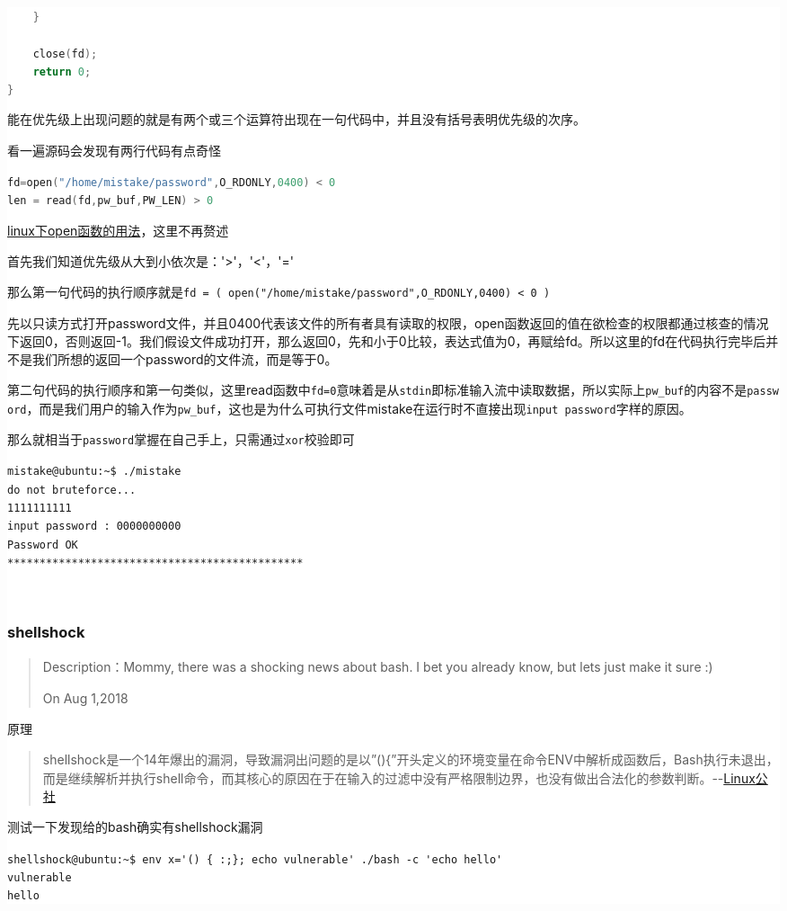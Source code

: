 ```c
	}

	close(fd);
	return 0;
}
```

能在优先级上出现问题的就是有两个或三个运算符出现在一句代码中，并且没有括号表明优先级的次序。

看一遍源码会发现有两行代码有点奇怪

```c
fd=open("/home/mistake/password",O_RDONLY,0400) < 0
len = read(fd,pw_buf,PW_LEN) > 0
```

[linux下open函数的用法](https://www.cnblogs.com/ace-wu/p/6640186.html)，这里不再赘述

首先我们知道优先级从大到小依次是：'>'，'<'，'='

那么第一句代码的执行顺序就是`fd = ( open("/home/mistake/password",O_RDONLY,0400) < 0 )`

先以只读方式打开password文件，并且0400代表该文件的所有者具有读取的权限，open函数返回的值在欲检查的权限都通过核查的情况下返回0，否则返回-1。我们假设文件成功打开，那么返回0，先和小于0比较，表达式值为0，再赋给fd。所以这里的fd在代码执行完毕后并不是我们所想的返回一个password的文件流，而是等于0。

第二句代码的执行顺序和第一句类似，这里read函数中`fd=0`意味着是从`stdin`即标准输入流中读取数据，所以实际上`pw_buf`的内容不是`password`，而是我们用户的输入作为`pw_buf`，这也是为什么可执行文件mistake在运行时不直接出现`input password`字样的原因。

那么就相当于`password`掌握在自己手上，只需通过`xor`校验即可

```shell
mistake@ubuntu:~$ ./mistake 
do not bruteforce...
1111111111
input password : 0000000000
Password OK
**********************************************
```

<br>

### shellshock

>Description：Mommy, there was a shocking news about bash.
>I bet you already know, but lets just make it sure :)
>
>On Aug 1,2018

原理

> shellshock是一个14年爆出的漏洞，导致漏洞出问题的是以”(){”开头定义的环境变量在命令ENV中解析成函数后，Bash执行未退出，而是继续解析并执行shell命令，而其核心的原因在于在输入的过滤中没有严格限制边界，也没有做出合法化的参数判断。--[Linux公社](https://www.linuxidc.com/Linux/2014-10/107925.htm)

测试一下发现给的bash确实有shellshock漏洞

```shell
shellshock@ubuntu:~$ env x='() { :;}; echo vulnerable' ./bash -c 'echo hello'
vulnerable
hello
```
